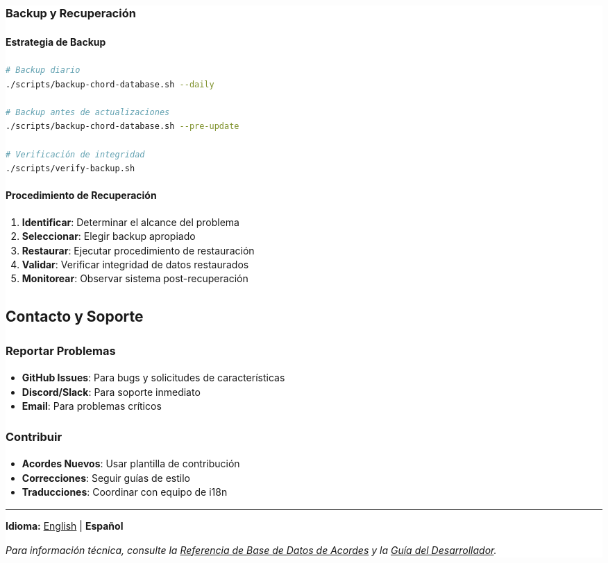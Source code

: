 ### Backup y Recuperación

#### Estrategia de Backup
```bash
# Backup diario
./scripts/backup-chord-database.sh --daily

# Backup antes de actualizaciones
./scripts/backup-chord-database.sh --pre-update

# Verificación de integridad
./scripts/verify-backup.sh
```

#### Procedimiento de Recuperación
1. **Identificar**: Determinar el alcance del problema
2. **Seleccionar**: Elegir backup apropiado
3. **Restaurar**: Ejecutar procedimiento de restauración
4. **Validar**: Verificar integridad de datos restaurados
5. **Monitorear**: Observar sistema post-recuperación

## Contacto y Soporte

### Reportar Problemas
- **GitHub Issues**: Para bugs y solicitudes de características
- **Discord/Slack**: Para soporte inmediato
- **Email**: Para problemas críticos

### Contribuir
- **Acordes Nuevos**: Usar plantilla de contribución
- **Correcciones**: Seguir guías de estilo
- **Traducciones**: Coordinar con equipo de i18n

---

**Idioma:** [English](chord-database-maintenance.md) | **Español**

*Para información técnica, consulte la [Referencia de Base de Datos de Acordes](chord-database-reference-es.md) y la [Guía del Desarrollador](chord-diagram-developer-guide-es.md).*